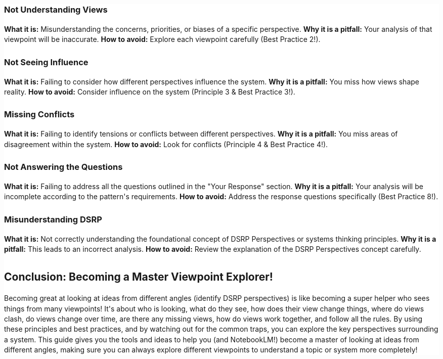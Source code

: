 ### Not Understanding Views
**What it is:** Misunderstanding the concerns, priorities, or biases of a specific perspective.
**Why it is a pitfall:** Your analysis of that viewpoint will be inaccurate.
**How to avoid:** Explore each viewpoint carefully (Best Practice 2!).

### Not Seeing Influence
**What it is:** Failing to consider how different perspectives influence the system.
**Why it is a pitfall:** You miss how views shape reality.
**How to avoid:** Consider influence on the system (Principle 3 & Best Practice 3!).

### Missing Conflicts
**What it is:** Failing to identify tensions or conflicts between different perspectives.
**Why it is a pitfall:** You miss areas of disagreement within the system.
**How to avoid:** Look for conflicts (Principle 4 & Best Practice 4!).

### Not Answering the Questions
**What it is:** Failing to address all the questions outlined in the "Your Response" section.
**Why it is a pitfall:** Your analysis will be incomplete according to the pattern's requirements.
**How to avoid:** Address the response questions specifically (Best Practice 8!).

### Misunderstanding DSRP
**What it is:** Not correctly understanding the foundational concept of DSRP Perspectives or systems thinking principles.
**Why it is a pitfall:** This leads to an incorrect analysis.
**How to avoid:** Review the explanation of the DSRP Perspectives concept carefully.

## Conclusion: Becoming a Master Viewpoint Explorer!
Becoming great at looking at ideas from different angles (identify DSRP perspectives) is like becoming a super helper who sees things from many viewpoints! It's about who is looking, what do they see, how does their view change things, where do views clash, do views change over time, are there any missing views, how do views work together, and follow all the rules. By using these principles and best practices, and by watching out for the common traps, you can explore the key perspectives surrounding a system. This guide gives you the tools and ideas to help you (and NotebookLM!) become a master of looking at ideas from different angles, making sure you can always explore different viewpoints to understand a topic or system more completely!
